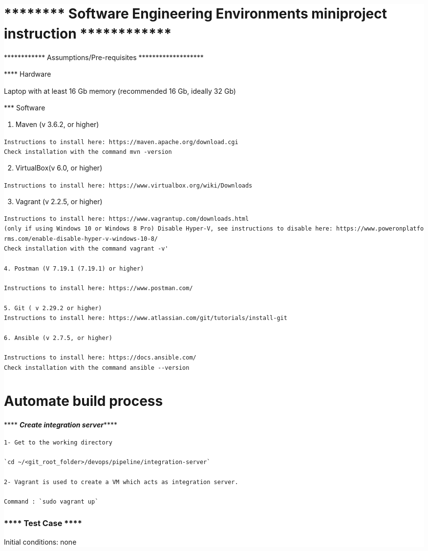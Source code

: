 # ******** Software Engineering Environments miniproject instruction ************ 


************ Assumptions/Pre-requisites *******************

**** Hardware

Laptop with at least 16 Gb memory (recommended 16 Gb, ideally 32 Gb)

*** Software


   1. Maven (v 3.6.2, or higher)

    Instructions to install here: https://maven.apache.org/download.cgi
    Check installation with the command mvn -version

   2. VirtualBox(v 6.0, or higher)

    Instructions to install here: https://www.virtualbox.org/wiki/Downloads

   3. Vagrant (v 2.2.5, or higher)

    Instructions to install here: https://www.vagrantup.com/downloads.html
    (only if using Windows 10 or Windows 8 Pro) Disable Hyper-V, see instructions to disable here: https://www.poweronplatforms.com/enable-disable-hyper-v-windows-10-8/
    Check installation with the command vagrant -v'

    4. Postman (V 7.19.1 (7.19.1) or higher)

    Instructions to install here: https://www.postman.com/
    
    5. Git ( v 2.29.2 or higher)
    Instructions to install here: https://www.atlassian.com/git/tutorials/install-git
    
    6. Ansible (v 2.7.5, or higher)

    Instructions to install here: https://docs.ansible.com/
    Check installation with the command ansible --version


# Automate build process 




**** ***************Create integration server*******************

	1- Get to the working directory

	`cd ~/<git_root_folder>/devops/pipeline/integration-server`

	2- Vagrant is used to create a VM which acts as integration server.

	Command : `sudo vagrant up`

### **** Test Case **** 

Initial conditions: none
